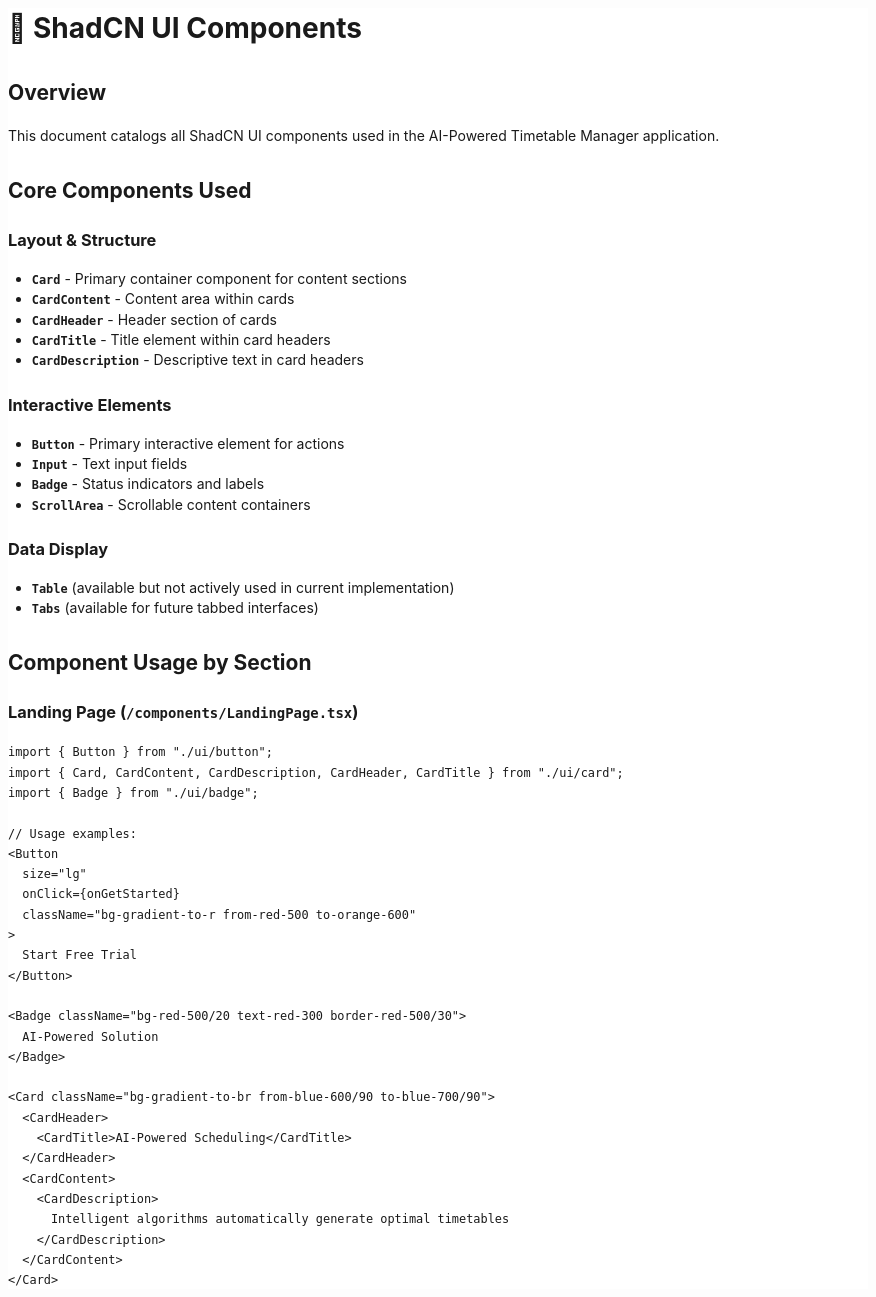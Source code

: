 # 🧩 ShadCN UI Components

## Overview
This document catalogs all ShadCN UI components used in the AI-Powered Timetable Manager application.

## Core Components Used

### Layout & Structure
- **`Card`** - Primary container component for content sections
- **`CardContent`** - Content area within cards
- **`CardHeader`** - Header section of cards
- **`CardTitle`** - Title element within card headers
- **`CardDescription`** - Descriptive text in card headers

### Interactive Elements
- **`Button`** - Primary interactive element for actions
- **`Input`** - Text input fields
- **`Badge`** - Status indicators and labels
- **`ScrollArea`** - Scrollable content containers

### Data Display
- **`Table`** (available but not actively used in current implementation)
- **`Tabs`** (available for future tabbed interfaces)

## Component Usage by Section

### Landing Page (`/components/LandingPage.tsx`)
```tsx
import { Button } from "./ui/button";
import { Card, CardContent, CardDescription, CardHeader, CardTitle } from "./ui/card";
import { Badge } from "./ui/badge";

// Usage examples:
<Button 
  size="lg" 
  onClick={onGetStarted}
  className="bg-gradient-to-r from-red-500 to-orange-600"
>
  Start Free Trial
</Button>

<Badge className="bg-red-500/20 text-red-300 border-red-500/30">
  AI-Powered Solution
</Badge>

<Card className="bg-gradient-to-br from-blue-600/90 to-blue-700/90">
  <CardHeader>
    <CardTitle>AI-Powered Scheduling</CardTitle>
  </CardHeader>
  <CardContent>
    <CardDescription>
      Intelligent algorithms automatically generate optimal timetables
    </CardDescription>
  </CardContent>
</Card>
```
